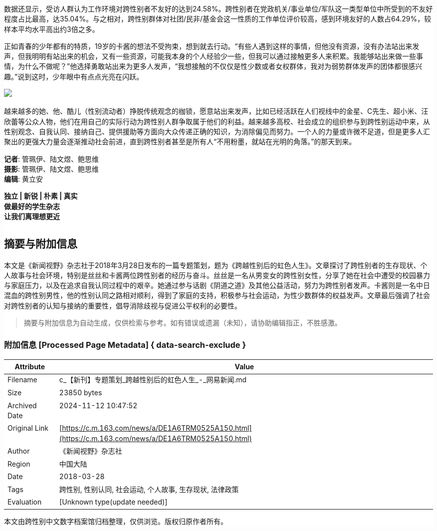 数据还显示，受访人群认为工作环境对跨性别者不友好的达到24.58%。跨性别者在党政机关/事业单位/军队这一类型单位中所受到的不友好程度占比最高，达35.04%。与之相对，跨性别群体对社团/民非/基金会这一性质的工作单位评价较高，感到环境友好的人数占64.29%，较样本平均水平高出约3倍之多。

正如青春的少年都有的特质，19岁的卡酱的想法不受拘束，想到就去行动。“有些人遇到这样的事情，但他没有资源，没有办法站出来发声，但我明明有站出来的机会，又有一些资源，可能我本身的个人经验少一些，但我可以通过接触更多人来积累。我能够站出来做一些事情，为什么不做呢？”他选择勇敢站出来为更多人发声，“我想接触的不仅仅是性少数或者女权群体，我对为弱势群体发声的团体都很感兴趣。”说到这时，少年眼中有点点光亮在闪跃。

![](https://nimg.ws.126.net/?url=http%3A%2F%2Fspider.ws.126.net%2F1d9a7257cba79f99bb748f7f76bb272c.jpeg&thumbnail=750x2147483647&quality=75&type=webp)

越来越多的她、他、酷儿（性别流动者）挣脱传统观念的枷锁，愿意站出来发声，比如已经活跃在人们视线中的金星、C先生、超小米、汪欣蕾等公众人物，他们在用自己的实际行动为跨性别人群争取属于他们的利益。越来越多高校、社会成立的组织参与到跨性别运动中来，从性别观念、自我认同、接纳自己、提供援助等方面向大众传递正确的知识，为消除偏见而努力。一个人的力量或许微不足道，但是更多人汇聚出的更强大力量会逐渐推动社会前进，直到跨性别者甚至是所有人“不用粉墨，就站在光明的角落。”的那天到来。

**记者**: 管珮伊、陆文煜、鲍思维  
**摄影**: 管珮伊、陆文煜、鲍思维  
**编辑**: 黄立安  

**独立 | 新锐 | 朴素 | 真实**  
**做最好的学生杂志**  
**让我们离理想更近**  

## 摘要与附加信息


本文是《新闻视野》杂志社于2018年3月28日发布的一篇专题策划，题为《跨越性别后的虹色人生》。文章探讨了跨性别者的生存现状、个人故事与社会环境，特别是丝丝和卡酱两位跨性别者的经历与奋斗。丝丝是一名从男变女的跨性别女性，分享了她在社会中遭受的校园暴力与家庭压力，以及在追求自我认同过程中的艰辛。她通过参与话剧《阴道之道》及其他公益活动，努力为跨性别者发声。卡酱则是一名中日混血的跨性别男性，他的性别认同之路相对顺利，得到了家庭的支持，积极参与社会运动，为性少数群体的权益发声。文章最后强调了社会对跨性别者的认知与接纳的重要性，倡导消除歧视与促进公平权利的必要性。


> 摘要与附加信息为自动生成，仅供检索与参考。如有错误或遗漏（未知），请协助编辑指正，不胜感激。

### 附加信息 [Processed Page Metadata] { data-search-exclude }

| Attribute       | Value                                  |
|-----------------|----------------------------------------|
| Filename        | c_【新刊】专题策划_跨越性别后的虹色人生_-_网易新闻.md                             |
| Size            | 23850 bytes                           |
| Archived Date   | 2024-11-12 10:47:52                             |
| Original Link   | [https://c.m.163.com/news/a/DE1A6TRM0525A150.html](https://c.m.163.com/news/a/DE1A6TRM0525A150.html)                       |
| Author          | 《新闻视野》杂志社                               |
| Region          | 中国大陆                               |
| Date            | 2018-03-28                                 |
| Tags            | 跨性别, 性别认同, 社会运动, 个人故事, 生存现状, 法律政策                                 |
| Evaluation            | [Unknown type(update needed)]                                 |


本文由跨性别中文数字档案馆归档整理，仅供浏览。版权归原作者所有。
